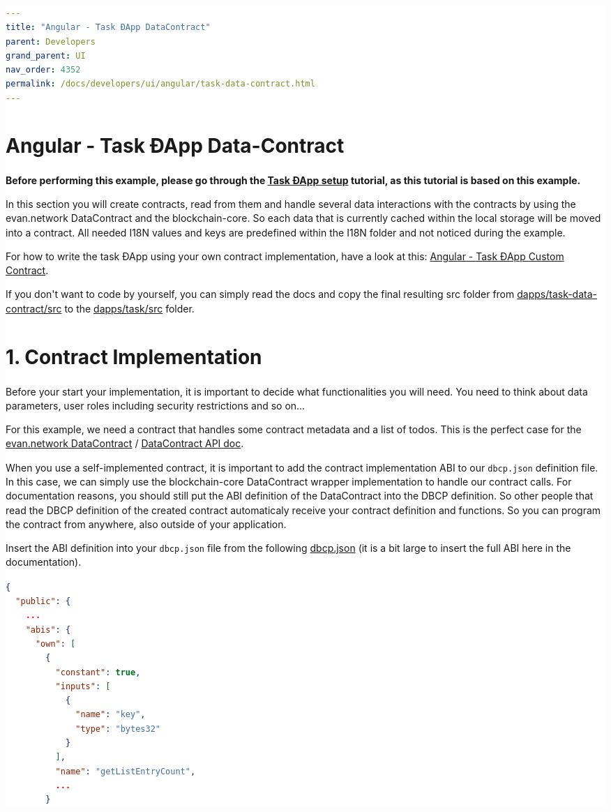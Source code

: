```yaml
---
title: "Angular - Task ƉApp DataContract"
parent: Developers
grand_parent: UI
nav_order: 4352
permalink: /docs/developers/ui/angular/task-data-contract.html
---
```


# Angular - Task ƉApp Data-Contract
**Before performing this example, please go through the [Task ƉApp setup](/docs/developers/ui/angular/task.html) tutorial, as this tutorial is based on this example.**

In this section you will create contracts, read from them and handle several data interactions with the contracts by using the evan.network DataContract and the blockchain-core. So each data that is currently cached within the local storage will be moved into a contract. All needed I18N values and keys are predefined within the I18N folder and not noticed during the example.

For how to write the task ƉApp using your own contract implementation, have a look at this: [Angular - Task ƉApp Custom Contract](/docs/developers/ui/angular/task-custom-contract.html).

If you don't want to code by yourself, you can simply read the docs and copy the final resulting src folder from [dapps/task-data-contract/src](https://github.com/evannetwork/sample-dapps-angular/tree/master/dapps/task-data-contract) to the [dapps/task/src](https://github.com/evannetwork/sample-dapps-angular/tree/master/dapps/task) folder.

# 1. Contract Implementation
Before your start your implementation, it is important to decide what functionalities you will need. You need to think about data parameters, user roles including security restrictions and so on...

For this example, we need a contract that handles some contract metadata and a list of todos. This is the perfect case for the [evan.network DataContract](/docs/developers/concepts/data-contract.html) / [DataContract API doc](https://api-blockchain-core.readthedocs.io/en/latest/contracts/data-contract.html).

When you use a self-implemented contract, it is important to add the contract implementation ABI to our `dbcp.json` definition file. In this case, we can simply use the blockchain-core DataContract wrapper implementation to handle our contract calls. For documentation reasons, you should still put the ABI definition of the DataContract into the DBCP definition. So other people that read the DBCP definition of the created contract automaticaly receive your contract definition and functions. So you can program the contract from anywhere, also outside of your application.

Insert the ABI definition into your `dbcp.json` file from the following [dbcp.json](https://github.com/evannetwork/sample-dapps-angular/blob/master/dapps/task/dbcp.json) (it is a bit large to insert the full ABI here in the documentation).

```json
{
  "public": {
    ...
    "abis": {
      "own": [
        {
          "constant": true,
          "inputs": [
            {
              "name": "key",
              "type": "bytes32"
            }
          ],
          "name": "getListEntryCount",
          ...
        }
```